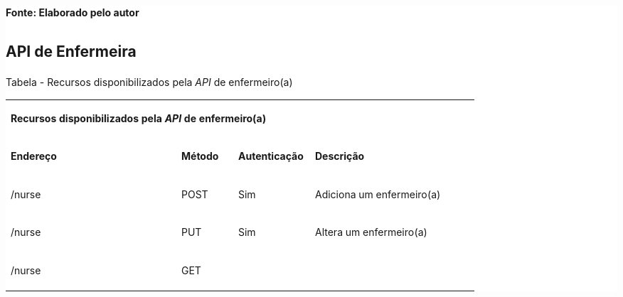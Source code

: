 <p><strong>Fonte: Elaborado pelo autor</strong></p>

## API de Enfermeira
<p><a name="_Toc530233488"></a></p>
<p><a name="_Toc530233489"></a>Tabela - Recursos disponibilizados pela <em>API</em> de enfermeiro(a)</p>
<table>
<tbody>
<tr>
<td colspan="4" width="604">
<p><strong>Recursos disponibilizados pela <em>API</em> de enfermeiro(a)</strong></p>
</td>
</tr>
<tr>
<td width="226">
<p><strong>Endere&ccedil;o</strong></p>
</td>
<td width="66">
<p><strong>M&eacute;todo</strong></p>
</td>
<td width="94">
<p><strong>Autentica&ccedil;&atilde;o</strong></p>
</td>
<td width="217">
<p><strong>Descri&ccedil;&atilde;o</strong></p>
</td>
</tr>
<tr>
<td width="226">
<p>/nurse</p>
</td>
<td width="66">
<p>POST</p>
</td>
<td width="94">
<p>Sim</p>
</td>
<td width="217">
<p>Adiciona um enfermeiro(a)</p>
</td>
</tr>
<tr>
<td width="226">
<p>/nurse</p>
</td>
<td width="66">
<p>PUT</p>
</td>
<td width="94">
<p>Sim</p>
</td>
<td width="217">
<p>Altera um enfermeiro(a)</p>
</td>
</tr>
<tr>
<td width="226">
<p>/nurse</p>
</td>
<td width="66">
<p>GET</p>
</td>
<td width="94">